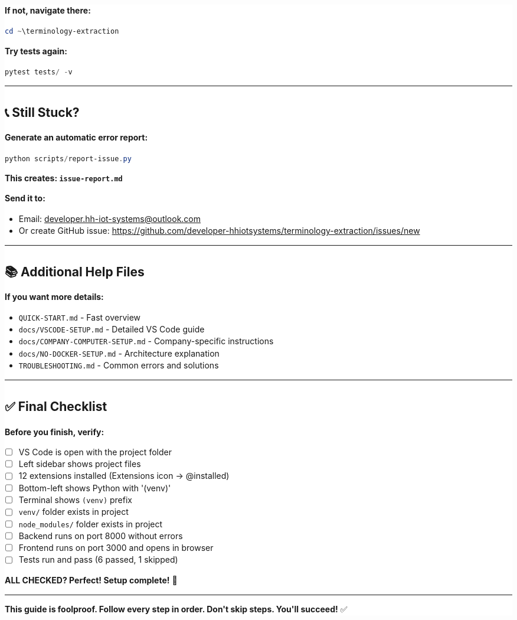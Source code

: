 **If not, navigate there:**
```powershell
cd ~\terminology-extraction
```

**Try tests again:**
```powershell
pytest tests/ -v
```

---

## 📞 Still Stuck?

**Generate an automatic error report:**

```powershell
python scripts/report-issue.py
```

**This creates: `issue-report.md`**

**Send it to:**
- Email: developer.hh-iot-systems@outlook.com
- Or create GitHub issue: https://github.com/developer-hhiotsystems/terminology-extraction/issues/new

---

## 📚 Additional Help Files

**If you want more details:**

- `QUICK-START.md` - Fast overview
- `docs/VSCODE-SETUP.md` - Detailed VS Code guide
- `docs/COMPANY-COMPUTER-SETUP.md` - Company-specific instructions
- `docs/NO-DOCKER-SETUP.md` - Architecture explanation
- `TROUBLESHOOTING.md` - Common errors and solutions

---

## ✅ Final Checklist

**Before you finish, verify:**

- [ ] VS Code is open with the project folder
- [ ] Left sidebar shows project files
- [ ] 12 extensions installed (Extensions icon → @installed)
- [ ] Bottom-left shows Python with '(venv)'
- [ ] Terminal shows `(venv)` prefix
- [ ] `venv/` folder exists in project
- [ ] `node_modules/` folder exists in project
- [ ] Backend runs on port 8000 without errors
- [ ] Frontend runs on port 3000 and opens in browser
- [ ] Tests run and pass (6 passed, 1 skipped)

**ALL CHECKED? Perfect! Setup complete!** 🎉

---

**This guide is foolproof. Follow every step in order. Don't skip steps. You'll succeed!** ✅
